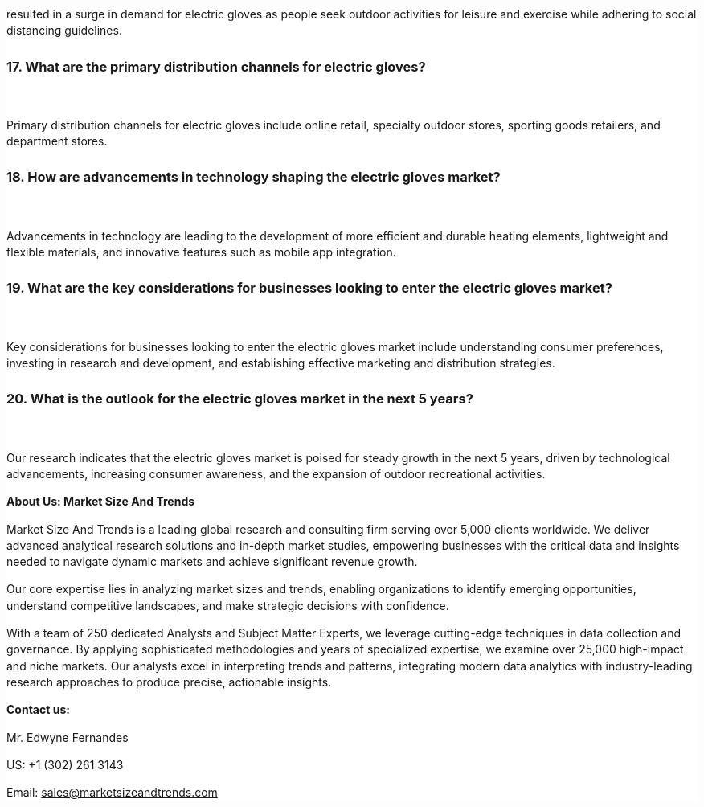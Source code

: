 resulted in a surge in demand for electric gloves as people seek outdoor activities for leisure and exercise while adhering to social distancing guidelines.</p><h3>17. What are the primary distribution channels for electric gloves?</h3><p>&nbsp;</p><p>Primary distribution channels for electric gloves include online retail, specialty outdoor stores, sporting goods retailers, and department stores.</p><h3>18. How are advancements in technology shaping the electric gloves market?</h3><p>&nbsp;</p><p>Advancements in technology are leading to the development of more efficient and durable heating elements, lightweight and flexible materials, and innovative features such as mobile app integration.</p><h3>19. What are the key considerations for businesses looking to enter the electric gloves market?</h3><p>&nbsp;</p><p>Key considerations for businesses looking to enter the electric gloves market include understanding consumer preferences, investing in research and development, and establishing effective marketing and distribution strategies.</p><h3>20. What is the outlook for the electric gloves market in the next 5 years?</h3><p>&nbsp;</p><p>Our research indicates that the electric gloves market is poised for steady growth in the next 5 years, driven by technological advancements, increasing consumer awareness, and the expansion of outdoor recreational activities.</p></body></html></p><p><strong>About Us:&nbsp;Market Size And Trends</strong></p><p>Market Size And Trends&nbsp;is a leading global research and consulting firm serving over 5,000 clients worldwide. We deliver advanced analytical research solutions and in-depth market studies, empowering businesses with the critical data and insights needed to navigate dynamic markets and achieve significant revenue growth.</p><p>Our core expertise lies in analyzing market sizes and trends, enabling organizations to identify emerging opportunities, understand competitive landscapes, and make strategic decisions with confidence.</p><p>With a team of 250 dedicated Analysts and Subject Matter Experts, we leverage cutting-edge techniques in data collection and governance. By applying sophisticated methodologies and years of specialized expertise, we examine over 25,000 high-impact and niche markets. Our analysts excel in interpreting trends and patterns, integrating modern data analytics with industry-leading research approaches to produce precise, actionable insights.</p><p><strong>Contact us:</strong></p><p>Mr. Edwyne Fernandes</p><p>US: +1 (302) 261 3143</p><p>Email: <a href="mailto:sales@marketsizeandtrends.com">sales@marketsizeandtrends.com</a>&nbsp;</p>
